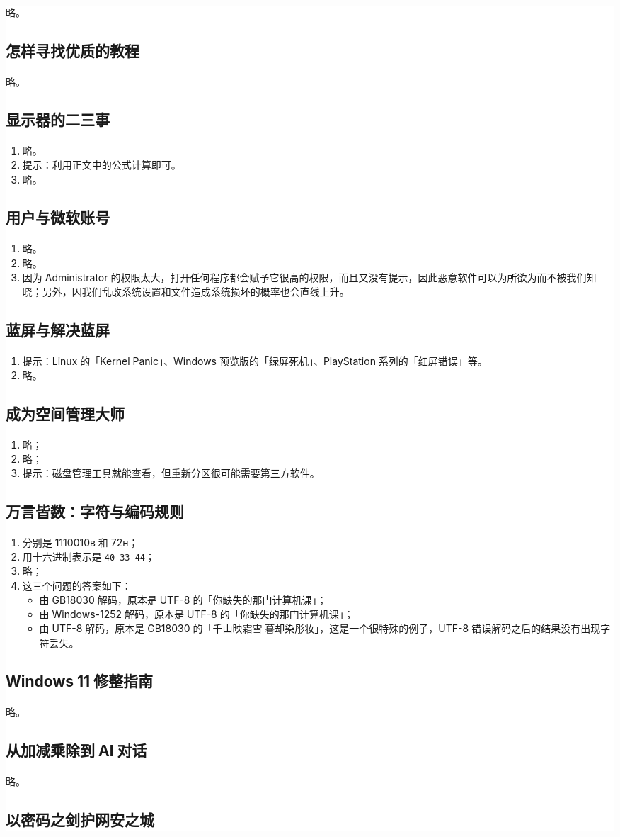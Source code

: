 略。

## 怎样寻找优质的教程

略。

## 显示器的二三事

1. 略。
2. 提示：利用正文中的公式计算即可。
3. 略。

## 用户与微软账号

1. 略。
2. 略。
3. 因为 Administrator 的权限太大，打开任何程序都会赋予它很高的权限，而且又没有提示，因此恶意软件可以为所欲为而不被我们知晓；另外，因我们乱改系统设置和文件造成系统损坏的概率也会直线上升。

## 蓝屏与解决蓝屏

1. 提示：Linux 的「Kernel Panic」、Windows 预览版的「绿屏死机」、PlayStation 系列的「红屏错误」等。
2. 略。

## 成为空间管理大师

1. 略；
2. 略；
3. 提示：磁盘管理工具就能查看，但重新分区很可能需要第三方软件。

## 万言皆数：字符与编码规则

1. 分别是 1110010ʙ 和 72ʜ；
2. 用十六进制表示是 `40 33 44`；
3. 略；
4. 这三个问题的答案如下：
   - 由 GB18030 解码，原本是 UTF-8 的「你缺失的那门计算机课」；
   - 由 Windows-1252 解码，原本是 UTF-8 的「你缺失的那门计算机课」；
   - 由 UTF-8 解码，原本是 GB18030 的「千山映霜雪 暮却染彤妆」，这是一个很特殊的例子，UTF-8 错误解码之后的结果没有出现字符丢失。

## Windows 11 修整指南

略。

## 从加减乘除到 AI 对话

略。

## 以密码之剑护网安之城
